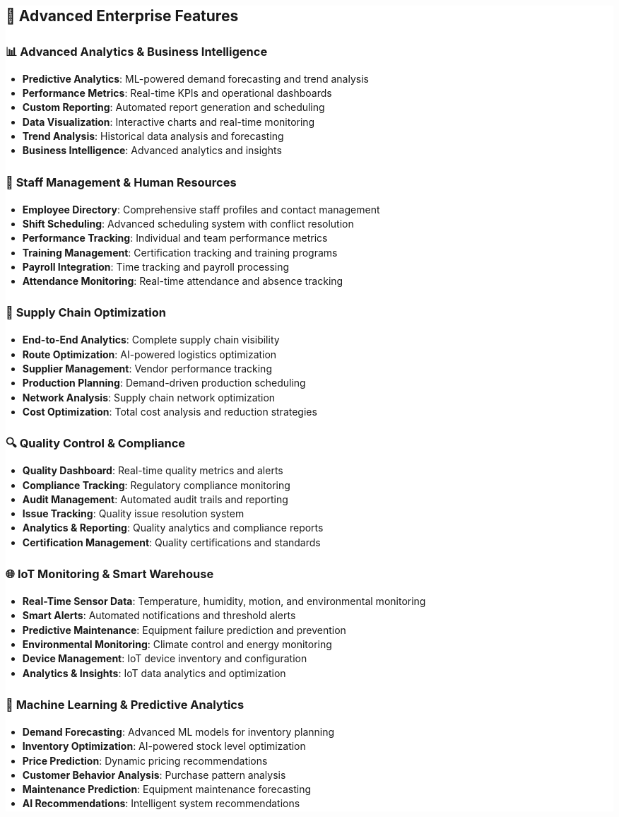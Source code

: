 ## 🚀 Advanced Enterprise Features

### 📊 **Advanced Analytics & Business Intelligence**
- **Predictive Analytics**: ML-powered demand forecasting and trend analysis
- **Performance Metrics**: Real-time KPIs and operational dashboards
- **Custom Reporting**: Automated report generation and scheduling
- **Data Visualization**: Interactive charts and real-time monitoring
- **Trend Analysis**: Historical data analysis and forecasting
- **Business Intelligence**: Advanced analytics and insights

### 👥 **Staff Management & Human Resources**
- **Employee Directory**: Comprehensive staff profiles and contact management
- **Shift Scheduling**: Advanced scheduling system with conflict resolution
- **Performance Tracking**: Individual and team performance metrics
- **Training Management**: Certification tracking and training programs
- **Payroll Integration**: Time tracking and payroll processing
- **Attendance Monitoring**: Real-time attendance and absence tracking

### 🔗 **Supply Chain Optimization**
- **End-to-End Analytics**: Complete supply chain visibility
- **Route Optimization**: AI-powered logistics optimization
- **Supplier Management**: Vendor performance tracking
- **Production Planning**: Demand-driven production scheduling
- **Network Analysis**: Supply chain network optimization
- **Cost Optimization**: Total cost analysis and reduction strategies

### 🔍 **Quality Control & Compliance**
- **Quality Dashboard**: Real-time quality metrics and alerts
- **Compliance Tracking**: Regulatory compliance monitoring
- **Audit Management**: Automated audit trails and reporting
- **Issue Tracking**: Quality issue resolution system
- **Analytics & Reporting**: Quality analytics and compliance reports
- **Certification Management**: Quality certifications and standards

### 🌐 **IoT Monitoring & Smart Warehouse**
- **Real-Time Sensor Data**: Temperature, humidity, motion, and environmental monitoring
- **Smart Alerts**: Automated notifications and threshold alerts
- **Predictive Maintenance**: Equipment failure prediction and prevention
- **Environmental Monitoring**: Climate control and energy monitoring
- **Device Management**: IoT device inventory and configuration
- **Analytics & Insights**: IoT data analytics and optimization

### 🤖 **Machine Learning & Predictive Analytics**
- **Demand Forecasting**: Advanced ML models for inventory planning
- **Inventory Optimization**: AI-powered stock level optimization
- **Price Prediction**: Dynamic pricing recommendations
- **Customer Behavior Analysis**: Purchase pattern analysis
- **Maintenance Prediction**: Equipment maintenance forecasting
- **AI Recommendations**: Intelligent system recommendations
